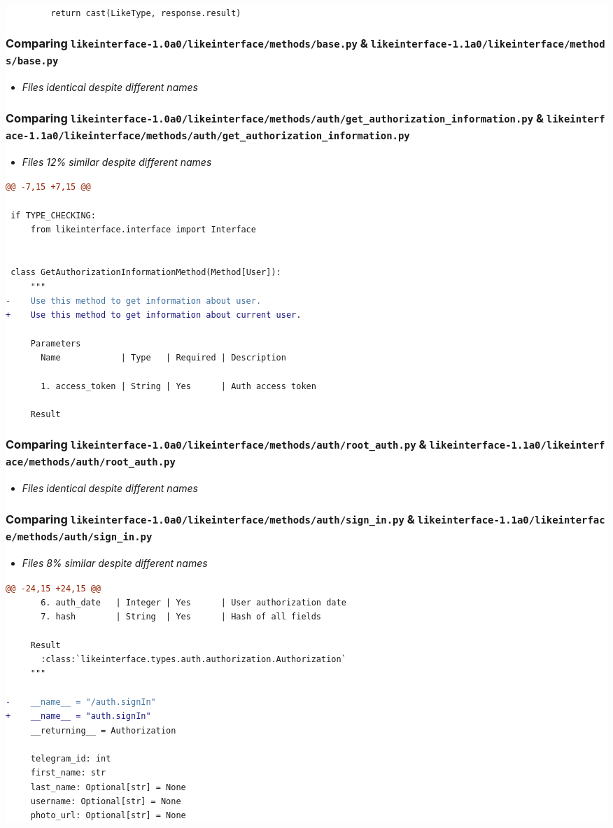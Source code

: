 ```diff
         return cast(LikeType, response.result)
```

### Comparing `likeinterface-1.0a0/likeinterface/methods/base.py` & `likeinterface-1.1a0/likeinterface/methods/base.py`

 * *Files identical despite different names*

### Comparing `likeinterface-1.0a0/likeinterface/methods/auth/get_authorization_information.py` & `likeinterface-1.1a0/likeinterface/methods/auth/get_authorization_information.py`

 * *Files 12% similar despite different names*

```diff
@@ -7,15 +7,15 @@
 
 if TYPE_CHECKING:
     from likeinterface.interface import Interface
 
 
 class GetAuthorizationInformationMethod(Method[User]):
     """
-    Use this method to get information about user.
+    Use this method to get information about current user.
 
     Parameters
       Name            | Type   | Required | Description
 
       1. access_token | String | Yes      | Auth access token
 
     Result
```

### Comparing `likeinterface-1.0a0/likeinterface/methods/auth/root_auth.py` & `likeinterface-1.1a0/likeinterface/methods/auth/root_auth.py`

 * *Files identical despite different names*

### Comparing `likeinterface-1.0a0/likeinterface/methods/auth/sign_in.py` & `likeinterface-1.1a0/likeinterface/methods/auth/sign_in.py`

 * *Files 8% similar despite different names*

```diff
@@ -24,15 +24,15 @@
       6. auth_date   | Integer | Yes      | User authorization date
       7. hash        | String  | Yes      | Hash of all fields
 
     Result
       :class:`likeinterface.types.auth.authorization.Authorization`
     """
 
-    __name__ = "/auth.signIn"
+    __name__ = "auth.signIn"
     __returning__ = Authorization
 
     telegram_id: int
     first_name: str
     last_name: Optional[str] = None
     username: Optional[str] = None
     photo_url: Optional[str] = None
```
